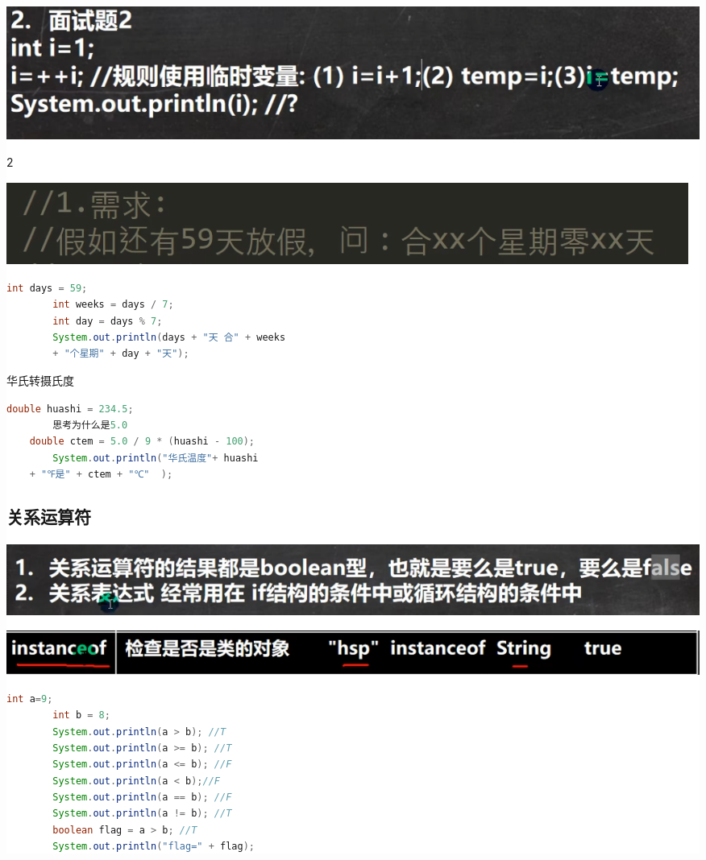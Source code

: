 ![Untitled](Chapter03%20a8b86e7043864375a3946d6a16fb65bf/Untitled%202.png)

2

![Untitled](Chapter03%20a8b86e7043864375a3946d6a16fb65bf/Untitled%203.png)

```java
int days = 59;
		int weeks = days / 7;
		int day = days % 7;
		System.out.println(days + "天 合" + weeks 
		+ "个星期" + day + "天");
```

华氏转摄氏度

```java
double huashi = 234.5;
		思考为什么是5.0 
    double ctem = 5.0 / 9 * (huashi - 100);
		System.out.println("华氏温度"+ huashi 
    + "℉是" + ctem + "℃"  );
```

## 关系运算符

![Untitled](Chapter03%20a8b86e7043864375a3946d6a16fb65bf/Untitled%204.png)

![Untitled](Chapter03%20a8b86e7043864375a3946d6a16fb65bf/Untitled%205.png)

```java
int a=9;
		int b = 8;
		System.out.println(a > b); //T
		System.out.println(a >= b); //T
		System.out.println(a <= b); //F 
		System.out.println(a < b);//F
		System.out.println(a == b); //F
		System.out.println(a != b); //T
		boolean flag = a > b; //T
		System.out.println("flag=" + flag);
```

